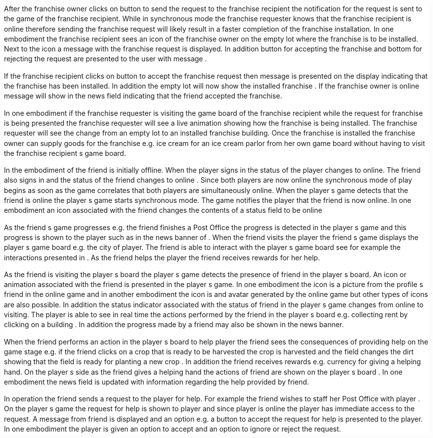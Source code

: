 After the franchise owner clicks on button to send the request to the franchise recipient the notification for the request is sent to the game of the franchise recipient. While in synchronous mode the franchise requester knows that the franchise recipient is online therefore sending the franchise request will likely result in a faster completion of the franchise installation. In one embodiment the franchise recipient sees an icon of the franchise owner on the empty lot where the franchise is to be installed. Next to the icon a message with the franchise request is displayed. In addition button for accepting the franchise and bottom for rejecting the request are presented to the user with message .

If the franchise recipient clicks on button to accept the franchise request then message is presented on the display indicating that the franchise has been installed. In addition the empty lot will now show the installed franchise . If the franchise owner is online message will show in the news field indicating that the friend accepted the franchise.

In one embodiment if the franchise requester is visiting the game board of the franchise recipient while the request for franchise is being presented the franchise requester will see a live animation showing how the franchise is being installed. The franchise requester will see the change from an empty lot to an installed franchise building. Once the franchise is installed the franchise owner can supply goods for the franchise e.g. ice cream for an ice cream parlor from her own game board without having to visit the franchise recipient s game board.

In the embodiment of the friend is initially offline. When the player signs in the status of the player changes to online. The friend also signs in and the status of the friend changes to online . Since both players are now online the synchronous mode of play begins as soon as the game correlates that both players are simultaneously online. When the player s game detects that the friend is online the player s game starts synchronous mode. The game notifies the player that the friend is now online. In one embodiment an icon associated with the friend changes the contents of a status field to be online 

As the friend s game progresses e.g. the friend finishes a Post Office the progress is detected in the player s game and this progress is shown to the player such as in the news banner of . When the friend visits the player the friend s game displays the player s game board e.g. the city of player. The friend is able to interact with the player s game board see for example the interactions presented in . As the friend helps the player the friend receives rewards for her help.

As the friend is visiting the player s board the player s game detects the presence of friend in the player s board. An icon or animation associated with the friend is presented in the player s game. In one embodiment the icon is a picture from the profile s friend in the online game and in another embodiment the icon is and avatar generated by the online game but other types of icons are also possible. In addition the status indicator associated with the status of friend in the player s game changes from online to visiting. The player is able to see in real time the actions performed by the friend in the player s board e.g. collecting rent by clicking on a building . In addition the progress made by a friend may also be shown in the news banner.

When the friend performs an action in the player s board to help player the friend sees the consequences of providing help on the game stage e.g. if the friend clicks on a crop that is ready to be harvested the crop is harvested and the field changes the dirt showing that the field is ready for planting a new crop . In addition the friend receives rewards e.g. currency for giving a helping hand. On the player s side as the friend gives a helping hand the actions of friend are shown on the player s board . In one embodiment the news field is updated with information regarding the help provided by friend.

In operation the friend sends a request to the player for help. For example the friend wishes to staff her Post Office with player . On the player s game the request for help is shown to player and since player is online the player has immediate access to the request. A message from friend is displayed and an option e.g. a button to accept the request for help is presented to the player. In one embodiment the player is given an option to accept and an option to ignore or reject the request.
